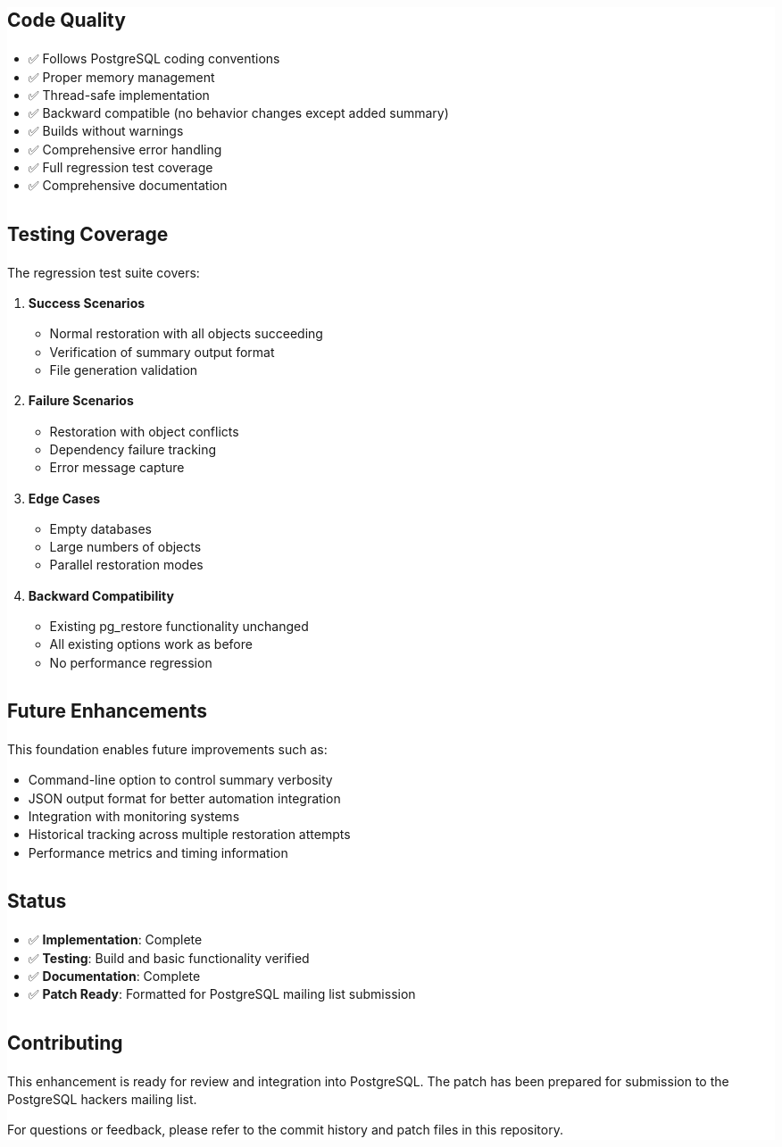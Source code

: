 ## Code Quality

- ✅ Follows PostgreSQL coding conventions
- ✅ Proper memory management
- ✅ Thread-safe implementation
- ✅ Backward compatible (no behavior changes except added summary)
- ✅ Builds without warnings
- ✅ Comprehensive error handling
- ✅ Full regression test coverage
- ✅ Comprehensive documentation

## Testing Coverage

The regression test suite covers:

1. **Success Scenarios**
   - Normal restoration with all objects succeeding
   - Verification of summary output format
   - File generation validation

2. **Failure Scenarios**
   - Restoration with object conflicts
   - Dependency failure tracking
   - Error message capture

3. **Edge Cases**
   - Empty databases
   - Large numbers of objects
   - Parallel restoration modes

4. **Backward Compatibility**
   - Existing pg_restore functionality unchanged
   - All existing options work as before
   - No performance regression

## Future Enhancements

This foundation enables future improvements such as:

- Command-line option to control summary verbosity
- JSON output format for better automation integration
- Integration with monitoring systems
- Historical tracking across multiple restoration attempts
- Performance metrics and timing information

## Status

- ✅ **Implementation**: Complete
- ✅ **Testing**: Build and basic functionality verified
- ✅ **Documentation**: Complete
- ✅ **Patch Ready**: Formatted for PostgreSQL mailing list submission

## Contributing

This enhancement is ready for review and integration into PostgreSQL. The patch has been prepared for submission to the PostgreSQL hackers mailing list.

For questions or feedback, please refer to the commit history and patch files in this repository.